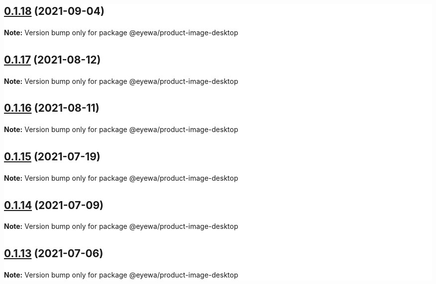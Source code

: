 



## [0.1.18](https://github.com/GunjanjainEyewa/fe-core/compare/@eyewa/product-image-desktop@0.1.17...@eyewa/product-image-desktop@0.1.18) (2021-09-04)

**Note:** Version bump only for package @eyewa/product-image-desktop





## [0.1.17](https://github.com/GunjanjainEyewa/fe-core/compare/@eyewa/product-image-desktop@0.1.16...@eyewa/product-image-desktop@0.1.17) (2021-08-12)

**Note:** Version bump only for package @eyewa/product-image-desktop





## [0.1.16](https://github.com/GunjanjainEyewa/fe-core/compare/@eyewa/product-image-desktop@0.1.15...@eyewa/product-image-desktop@0.1.16) (2021-08-11)

**Note:** Version bump only for package @eyewa/product-image-desktop





## [0.1.15](https://github.com/GunjanjainEyewa/fe-core/compare/@eyewa/product-image-desktop@0.1.14...@eyewa/product-image-desktop@0.1.15) (2021-07-19)

**Note:** Version bump only for package @eyewa/product-image-desktop





## [0.1.14](https://github.com/GunjanjainEyewa/fe-core/compare/@eyewa/product-image-desktop@0.1.13...@eyewa/product-image-desktop@0.1.14) (2021-07-09)

**Note:** Version bump only for package @eyewa/product-image-desktop





## [0.1.13](https://github.com/GunjanjainEyewa/fe-core/compare/@eyewa/product-image-desktop@0.1.12...@eyewa/product-image-desktop@0.1.13) (2021-07-06)

**Note:** Version bump only for package @eyewa/product-image-desktop

